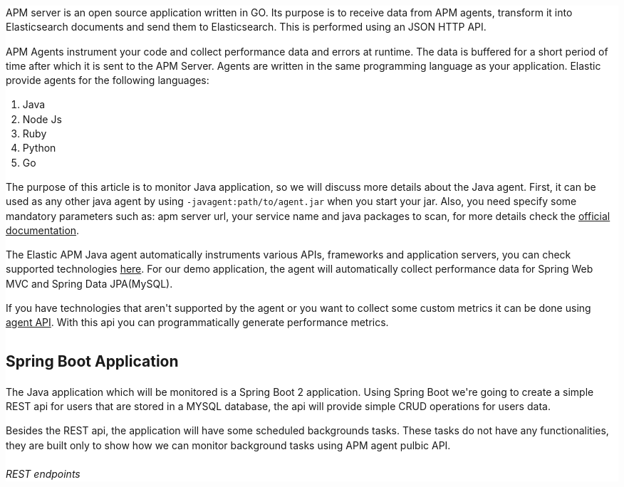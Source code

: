 APM server is an open source application written in GO. Its purpose is to receive data from APM agents, transform it
into Elasticsearch documents and send them to Elasticsearch. This is performed using an JSON HTTP API.

APM Agents instrument your code and collect performance data and errors at runtime. The data is buffered for a short
period of time after which it is sent to the APM Server. Agents are written in the same programming language as your
application. Elastic provide agents for the following languages:

1. Java
2. Node Js
3. Ruby
4. Python
5. Go

The purpose of this article is to monitor Java application, so we will discuss more details about the Java agent. First,
it can be used as any other java agent by using `-javagent:path/to/agent.jar` when you start your jar. Also, you need
specify some mandatory parameters such as: apm server url, your service name and java packages to scan, for more details
check the [official documentation](https://www.elastic.co/guide/en/apm/agent/java/current/configuration.html).

The Elastic APM Java agent automatically instruments various APIs, frameworks and application servers, you can check
supported
technologies [here](https://www.elastic.co/guide/en/apm/agent/java/current/supported-technologies-details.html). For our
demo application, the agent will automatically collect performance data for Spring Web MVC and Spring Data JPA(MySQL).

If you have technologies that aren't supported by the agent or you want to collect some custom metrics it can be done
using [agent API](https://www.elastic.co/guide/en/apm/agent/java/current/public-api.html). With this api you can
programmatically generate performance metrics.

## Spring Boot Application

The Java application which will be monitored is a Spring Boot 2 application. Using Spring Boot we're going to create a
simple REST api for users that are stored in a MYSQL database, the api will provide simple CRUD operations for users
data.

Besides the REST api, the application will have some scheduled backgrounds tasks. These tasks do not have any
functionalities, they are built only to show how we can monitor background tasks using APM agent pulbic API.

###### REST endpoints
